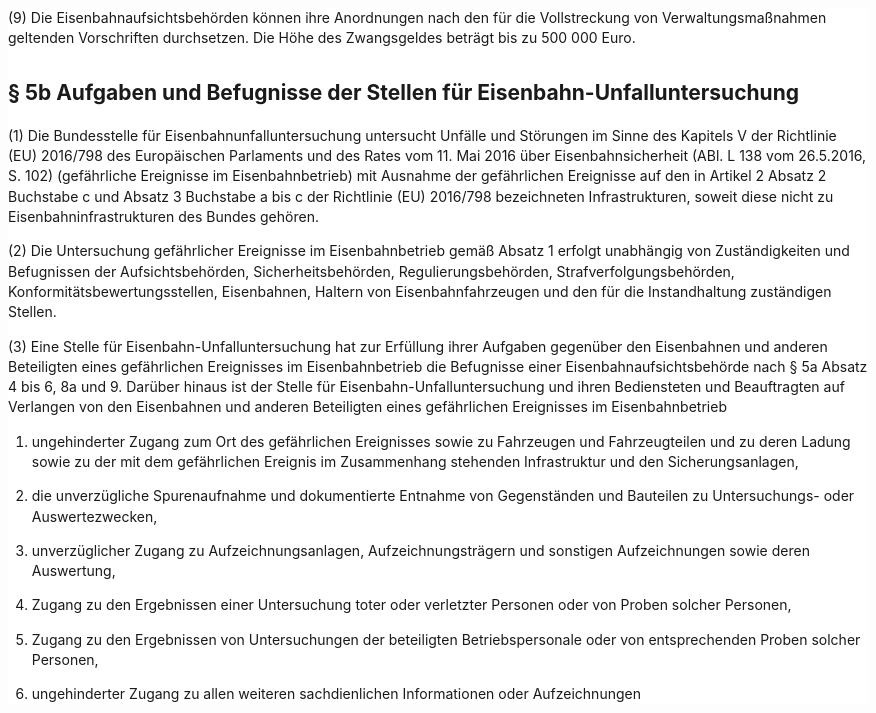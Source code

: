 (9) Die Eisenbahnaufsichtsbehörden können ihre Anordnungen nach den
für die Vollstreckung von Verwaltungsmaßnahmen geltenden Vorschriften
durchsetzen. Die Höhe des Zwangsgeldes beträgt bis zu 500 000 Euro.


## § 5b Aufgaben und Befugnisse der Stellen für Eisenbahn-Unfalluntersuchung

(1) Die Bundesstelle für Eisenbahnunfalluntersuchung untersucht
Unfälle und Störungen im Sinne des Kapitels V der Richtlinie (EU)
2016/798 des Europäischen Parlaments und des Rates vom 11. Mai 2016
über Eisenbahnsicherheit (ABl. L 138 vom 26.5.2016, S. 102)
(gefährliche Ereignisse im Eisenbahnbetrieb) mit Ausnahme der
gefährlichen Ereignisse auf den in Artikel 2 Absatz 2 Buchstabe c und
Absatz 3 Buchstabe a bis c der Richtlinie (EU) 2016/798 bezeichneten
Infrastrukturen, soweit diese nicht zu Eisenbahninfrastrukturen des
Bundes gehören.

(2) Die Untersuchung gefährlicher Ereignisse im Eisenbahnbetrieb gemäß
Absatz 1 erfolgt unabhängig von Zuständigkeiten und Befugnissen der
Aufsichtsbehörden, Sicherheitsbehörden, Regulierungsbehörden,
Strafverfolgungsbehörden, Konformitätsbewertungsstellen, Eisenbahnen,
Haltern von Eisenbahnfahrzeugen und den für die Instandhaltung
zuständigen Stellen.

(3) Eine Stelle für Eisenbahn-Unfalluntersuchung hat zur Erfüllung
ihrer Aufgaben gegenüber den Eisenbahnen und anderen Beteiligten eines
gefährlichen Ereignisses im Eisenbahnbetrieb die Befugnisse einer
Eisenbahnaufsichtsbehörde nach § 5a Absatz 4 bis 6, 8a und 9. Darüber
hinaus ist der Stelle für Eisenbahn-Unfalluntersuchung und ihren
Bediensteten und Beauftragten auf Verlangen von den Eisenbahnen und
anderen Beteiligten eines gefährlichen Ereignisses im Eisenbahnbetrieb

1.  ungehinderter Zugang zum Ort des gefährlichen Ereignisses sowie zu
    Fahrzeugen und Fahrzeugteilen und zu deren Ladung sowie zu der mit dem
    gefährlichen Ereignis im Zusammenhang stehenden Infrastruktur und den
    Sicherungsanlagen,


2.  die unverzügliche Spurenaufnahme und dokumentierte Entnahme von
    Gegenständen und Bauteilen zu Untersuchungs- oder Auswertezwecken,


3.  unverzüglicher Zugang zu Aufzeichnungsanlagen, Aufzeichnungsträgern
    und sonstigen Aufzeichnungen sowie deren Auswertung,


4.  Zugang zu den Ergebnissen einer Untersuchung toter oder verletzter
    Personen oder von Proben solcher Personen,


5.  Zugang zu den Ergebnissen von Untersuchungen der beteiligten
    Betriebspersonale oder von entsprechenden Proben solcher Personen,


6.  ungehinderter Zugang zu allen weiteren sachdienlichen Informationen
    oder Aufzeichnungen

